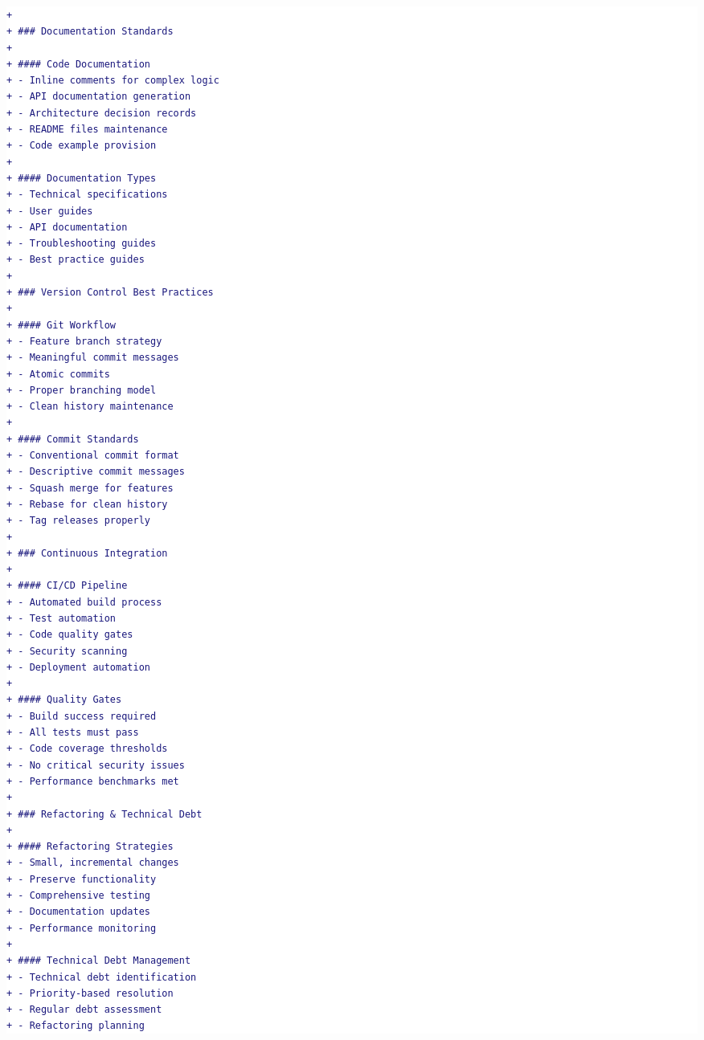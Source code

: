 ```diff
+ 
+ ### Documentation Standards
+ 
+ #### Code Documentation
+ - Inline comments for complex logic
+ - API documentation generation
+ - Architecture decision records
+ - README files maintenance
+ - Code example provision
+ 
+ #### Documentation Types
+ - Technical specifications
+ - User guides
+ - API documentation
+ - Troubleshooting guides
+ - Best practice guides
+ 
+ ### Version Control Best Practices
+ 
+ #### Git Workflow
+ - Feature branch strategy
+ - Meaningful commit messages
+ - Atomic commits
+ - Proper branching model
+ - Clean history maintenance
+ 
+ #### Commit Standards
+ - Conventional commit format
+ - Descriptive commit messages
+ - Squash merge for features
+ - Rebase for clean history
+ - Tag releases properly
+ 
+ ### Continuous Integration
+ 
+ #### CI/CD Pipeline
+ - Automated build process
+ - Test automation
+ - Code quality gates
+ - Security scanning
+ - Deployment automation
+ 
+ #### Quality Gates
+ - Build success required
+ - All tests must pass
+ - Code coverage thresholds
+ - No critical security issues
+ - Performance benchmarks met
+ 
+ ### Refactoring & Technical Debt
+ 
+ #### Refactoring Strategies
+ - Small, incremental changes
+ - Preserve functionality
+ - Comprehensive testing
+ - Documentation updates
+ - Performance monitoring
+ 
+ #### Technical Debt Management
+ - Technical debt identification
+ - Priority-based resolution
+ - Regular debt assessment
+ - Refactoring planning
```